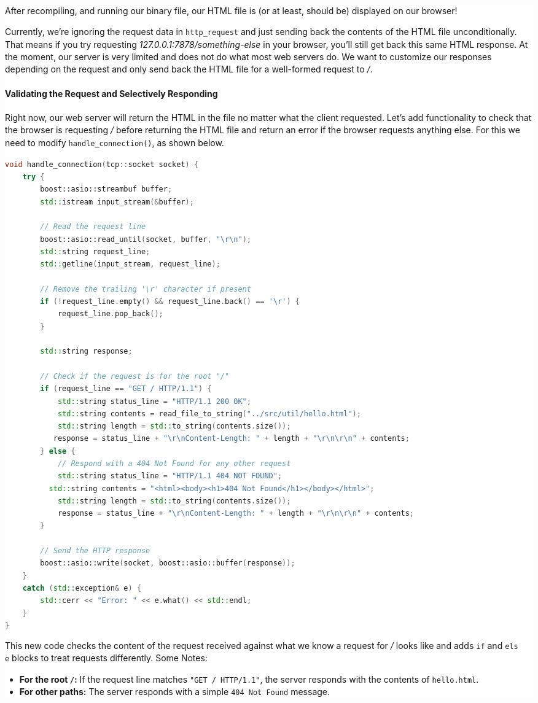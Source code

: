 After recompiling, and running our binary file, our HTML file is (or at least, should be) displayed on our browser!

Currently, we’re ignoring the request data in `http_request` and just sending back the contents of the HTML file unconditionally. That means if you try requesting _127.0.0.1:7878/something-else_ in your browser, you’ll still get back this same HTML response. At the moment, our server is very limited and does not do what most web servers do. We want to customize our responses depending on the request and only send back the HTML file for a well-formed request to _/_.

#### Validating the Request and Selectively Responding

Right now, our web server will return the HTML in the file no matter what the client requested. Let’s add functionality to check that the browser is requesting _/_ before returning the HTML file and return an error if the browser requests anything else. For this we need to modify `handle_connection()`, as shown below.

```cpp
void handle_connection(tcp::socket socket) {
    try {
        boost::asio::streambuf buffer;
        std::istream input_stream(&buffer);

        // Read the request line
        boost::asio::read_until(socket, buffer, "\r\n");
        std::string request_line;
        std::getline(input_stream, request_line);

        // Remove the trailing '\r' character if present
        if (!request_line.empty() && request_line.back() == '\r') {
            request_line.pop_back();
        }

        std::string response;

        // Check if the request is for the root "/"
        if (request_line == "GET / HTTP/1.1") {
            std::string status_line = "HTTP/1.1 200 OK";
            std::string contents = read_file_to_string("../src/util/hello.html");
            std::string length = std::to_string(contents.size());
           response = status_line + "\r\nContent-Length: " + length + "\r\n\r\n" + contents;
        } else {
            // Respond with a 404 Not Found for any other request
            std::string status_line = "HTTP/1.1 404 NOT FOUND";
	      std::string contents = "<html><body><h1>404 Not Found</h1></body></html>";
            std::string length = std::to_string(contents.size());
            response = status_line + "\r\nContent-Length: " + length + "\r\n\r\n" + contents;
        }

        // Send the HTTP response
        boost::asio::write(socket, boost::asio::buffer(response));
    }
    catch (std::exception& e) {
        std::cerr << "Error: " << e.what() << std::endl;
    }
}
```
This new code checks the content of the request received against what we know a request for _/_ looks like and adds `if` and `else` blocks to treat requests differently. Some Notes:
- **For the root `/`:** If the request line matches `"GET / HTTP/1.1"`, the server responds with the contents of `hello.html`.
- **For other paths:** The server responds with a simple `404 Not Found` message.
